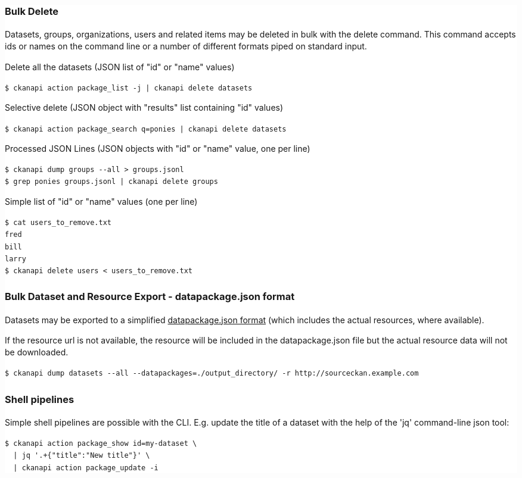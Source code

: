 
### Bulk Delete

Datasets, groups, organizations, users and related items may be deleted in
bulk with the delete command. This command accepts ids or names on the
command line or a number of different formats piped on standard input.

Delete all the datasets (JSON list of "id" or "name" values)
```
$ ckanapi action package_list -j | ckanapi delete datasets
```

Selective delete (JSON object with "results" list containing "id" values)
```
$ ckanapi action package_search q=ponies | ckanapi delete datasets
```

Processed JSON Lines (JSON objects with "id" or "name" value, one per line)
```
$ ckanapi dump groups --all > groups.jsonl
$ grep ponies groups.jsonl | ckanapi delete groups
```

Simple list of "id" or "name" values (one per line)
```
$ cat users_to_remove.txt
fred
bill
larry
$ ckanapi delete users < users_to_remove.txt
```


### Bulk Dataset and Resource Export - datapackage.json format

Datasets may be exported to a simplified
[datapackage.json format](http://dataprotocols.org/data-packages/)
(which includes the actual resources, where available).

If the resource url is not available, the resource will be included
in the datapackage.json file but the actual resource data will not be downloaded.

```
$ ckanapi dump datasets --all --datapackages=./output_directory/ -r http://sourceckan.example.com
```

### Shell pipelines

Simple shell pipelines are possible with the CLI. E.g. update the
title of a dataset with the help of the 'jq' command-line json tool:

```
$ ckanapi action package_show id=my-dataset \
  | jq '.+{"title":"New title"}' \
  | ckanapi action package_update -i
```
